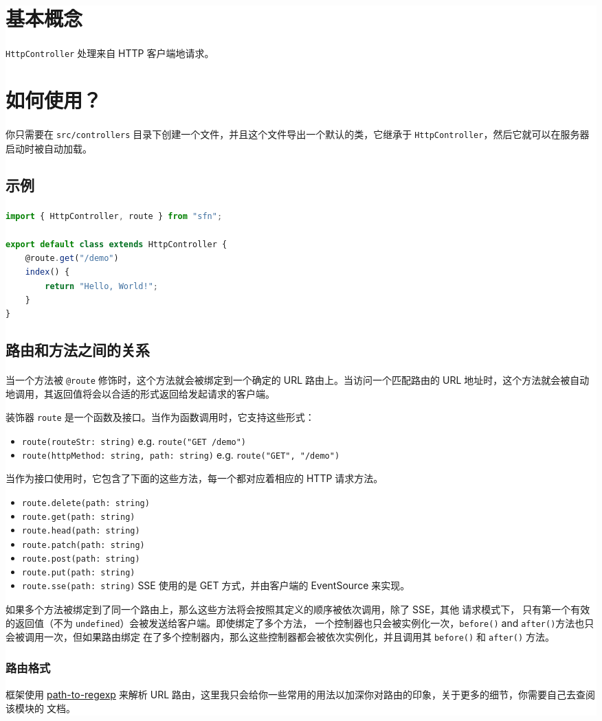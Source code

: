 
# 基本概念

`HttpController` 处理来自 HTTP 客户端地请求。

# 如何使用？

你只需要在 `src/controllers` 目录下创建一个文件，并且这个文件导出一个默认的类，它继承于 
`HttpController`，然后它就可以在服务器启动时被自动加载。

## 示例

```typescript
import { HttpController, route } from "sfn";

export default class extends HttpController {
    @route.get("/demo")
    index() {
        return "Hello, World!";
    }
}
```

## 路由和方法之间的关系

当一个方法被 `@route` 修饰时，这个方法就会被绑定到一个确定的 URL 路由上。当访问一个匹配路由的
URL 地址时，这个方法就会被自动地调用，其返回值将会以合适的形式返回给发起请求的客户端。

装饰器 `route` 是一个函数及接口。当作为函数调用时，它支持这些形式：

- `route(routeStr: string)` e.g. `route("GET /demo")`
- `route(httpMethod: string, path: string)` e.g. `route("GET", "/demo")`

当作为接口使用时，它包含了下面的这些方法，每一个都对应着相应的 HTTP 请求方法。

- `route.delete(path: string)`
- `route.get(path: string)`
- `route.head(path: string)`
- `route.patch(path: string)`
- `route.post(path: string)`
- `route.put(path: string)`
- `route.sse(path: string)` SSE 使用的是 GET 方式，并由客户端的 EventSource 来实现。

如果多个方法被绑定到了同一个路由上，那么这些方法将会按照其定义的顺序被依次调用，除了 SSE，其他
请求模式下， 只有第一个有效的返回值（不为 `undefined`）会被发送给客户端。即使绑定了多个方法，
一个控制器也只会被实例化一次，`before()` and `after()`方法也只会被调用一次，但如果路由绑定
在了多个控制器内，那么这些控制器都会被依次实例化，并且调用其 `before()` 和 `after()` 方法。

### 路由格式

框架使用 [path-to-regexp](https://github.com/pillarjs/path-to-regexp) 来解析 URL 
路由，这里我只会给你一些常用的用法以加深你对路由的印象，关于更多的细节，你需要自己去查阅该模块的
文档。

